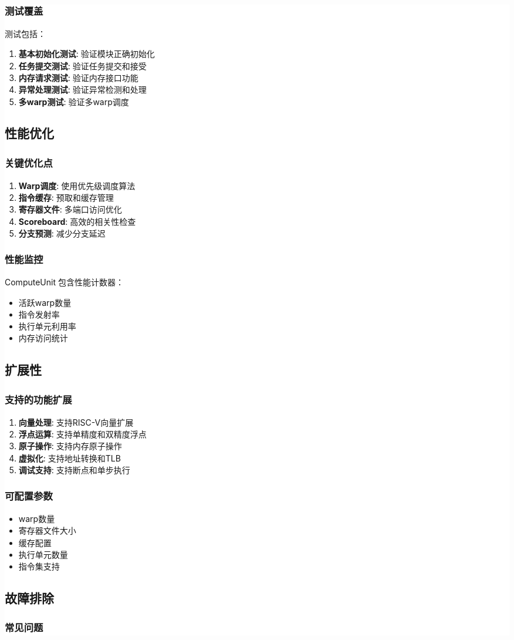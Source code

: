 ### 测试覆盖

测试包括：

1. **基本初始化测试**: 验证模块正确初始化
2. **任务提交测试**: 验证任务提交和接受
3. **内存请求测试**: 验证内存接口功能
4. **异常处理测试**: 验证异常检测和处理
5. **多warp测试**: 验证多warp调度

## 性能优化

### 关键优化点

1. **Warp调度**: 使用优先级调度算法
2. **指令缓存**: 预取和缓存管理
3. **寄存器文件**: 多端口访问优化
4. **Scoreboard**: 高效的相关性检查
5. **分支预测**: 减少分支延迟

### 性能监控

ComputeUnit 包含性能计数器：

- 活跃warp数量
- 指令发射率
- 执行单元利用率
- 内存访问统计

## 扩展性

### 支持的功能扩展

1. **向量处理**: 支持RISC-V向量扩展
2. **浮点运算**: 支持单精度和双精度浮点
3. **原子操作**: 支持内存原子操作
4. **虚拟化**: 支持地址转换和TLB
5. **调试支持**: 支持断点和单步执行

### 可配置参数

- warp数量
- 寄存器文件大小
- 缓存配置
- 执行单元数量
- 指令集支持

## 故障排除

### 常见问题
